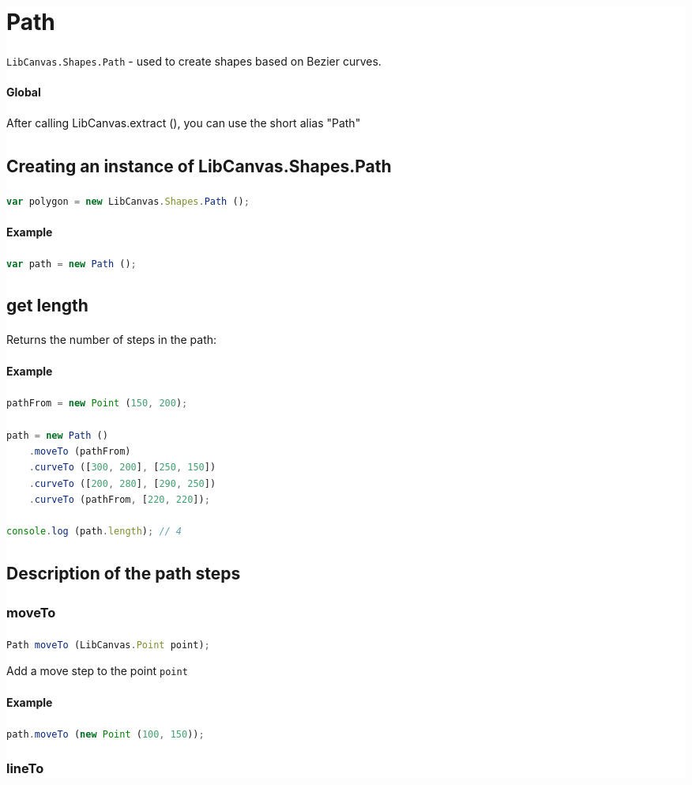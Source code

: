 Path
====

`LibCanvas.Shapes.Path` - used to create shapes based on Bezier curves.

#### Global

After calling LibCanvas.extract (), you can use the short alias "Path"

## Creating an instance of LibCanvas.Shapes.Path

```js
var polygon = new LibCanvas.Shapes.Path ();
```

#### Example

```js
var path = new Path ();
```

## get length

Returns the number of steps in the path:

#### Example

```js
pathFrom = new Point (150, 200);

path = new Path ()
    .moveTo (pathFrom)
    .curveTo ([300, 200], [250, 150])
    .curveTo ([200, 280], [290, 250])
    .curveTo (pathFrom, [220, 220]);

console.log (path.length); // 4
```

## Description of the path steps

### moveTo

```js
Path moveTo (LibCanvas.Point point);
```

Add a move step to the point `point`

#### Example

```js
path.moveTo (new Point (100, 150));
```

### lineTo
